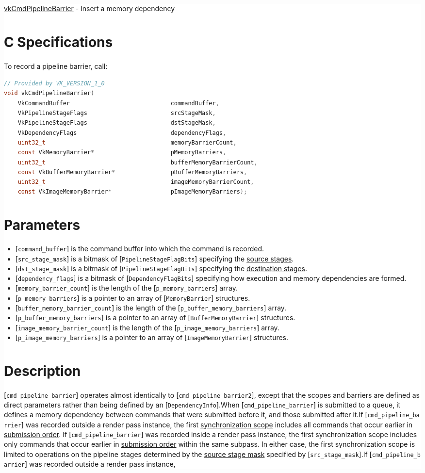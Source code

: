 [vkCmdPipelineBarrier](https://www.khronos.org/registry/vulkan/specs/1.3-extensions/man/html/vkCmdPipelineBarrier.html) - Insert a memory dependency

# C Specifications
To record a pipeline barrier, call:
```c
// Provided by VK_VERSION_1_0
void vkCmdPipelineBarrier(
    VkCommandBuffer                             commandBuffer,
    VkPipelineStageFlags                        srcStageMask,
    VkPipelineStageFlags                        dstStageMask,
    VkDependencyFlags                           dependencyFlags,
    uint32_t                                    memoryBarrierCount,
    const VkMemoryBarrier*                      pMemoryBarriers,
    uint32_t                                    bufferMemoryBarrierCount,
    const VkBufferMemoryBarrier*                pBufferMemoryBarriers,
    uint32_t                                    imageMemoryBarrierCount,
    const VkImageMemoryBarrier*                 pImageMemoryBarriers);
```

# Parameters
- [`command_buffer`] is the command buffer into which the command is recorded.
- [`src_stage_mask`] is a bitmask of [`PipelineStageFlagBits`] specifying the [source stages](https://www.khronos.org/registry/vulkan/specs/1.3-extensions/html/vkspec.html#synchronization-pipeline-stages-masks).
- [`dst_stage_mask`] is a bitmask of [`PipelineStageFlagBits`] specifying the [destination stages](https://www.khronos.org/registry/vulkan/specs/1.3-extensions/html/vkspec.html#synchronization-pipeline-stages-masks).
- [`dependency_flags`] is a bitmask of [`DependencyFlagBits`] specifying how execution and memory dependencies are formed.
- [`memory_barrier_count`] is the length of the [`p_memory_barriers`] array.
- [`p_memory_barriers`] is a pointer to an array of [`MemoryBarrier`] structures.
- [`buffer_memory_barrier_count`] is the length of the [`p_buffer_memory_barriers`] array.
- [`p_buffer_memory_barriers`] is a pointer to an array of [`BufferMemoryBarrier`] structures.
- [`image_memory_barrier_count`] is the length of the [`p_image_memory_barriers`] array.
- [`p_image_memory_barriers`] is a pointer to an array of [`ImageMemoryBarrier`] structures.

# Description
[`cmd_pipeline_barrier`] operates almost identically to
[`cmd_pipeline_barrier2`], except that the scopes and barriers are defined
as direct parameters rather than being defined by an [`DependencyInfo`].When [`cmd_pipeline_barrier`] is submitted to a queue, it defines a memory
dependency between commands that were submitted before it, and those
submitted after it.If [`cmd_pipeline_barrier`] was recorded outside a render pass instance,
the first [synchronization scope](https://www.khronos.org/registry/vulkan/specs/1.3-extensions/html/vkspec.html#synchronization-dependencies-scopes)
includes all commands that occur earlier in
[submission order](https://www.khronos.org/registry/vulkan/specs/1.3-extensions/html/vkspec.html#synchronization-submission-order).
If [`cmd_pipeline_barrier`] was recorded inside a render pass instance,
the first synchronization scope includes only commands that occur earlier in
[submission order](https://www.khronos.org/registry/vulkan/specs/1.3-extensions/html/vkspec.html#synchronization-submission-order) within the same
subpass.
In either case, the first synchronization scope is limited to operations on
the pipeline stages determined by the
[source stage mask](https://www.khronos.org/registry/vulkan/specs/1.3-extensions/html/vkspec.html#synchronization-pipeline-stages-masks) specified by
[`src_stage_mask`].If [`cmd_pipeline_barrier`] was recorded outside a render pass instance,